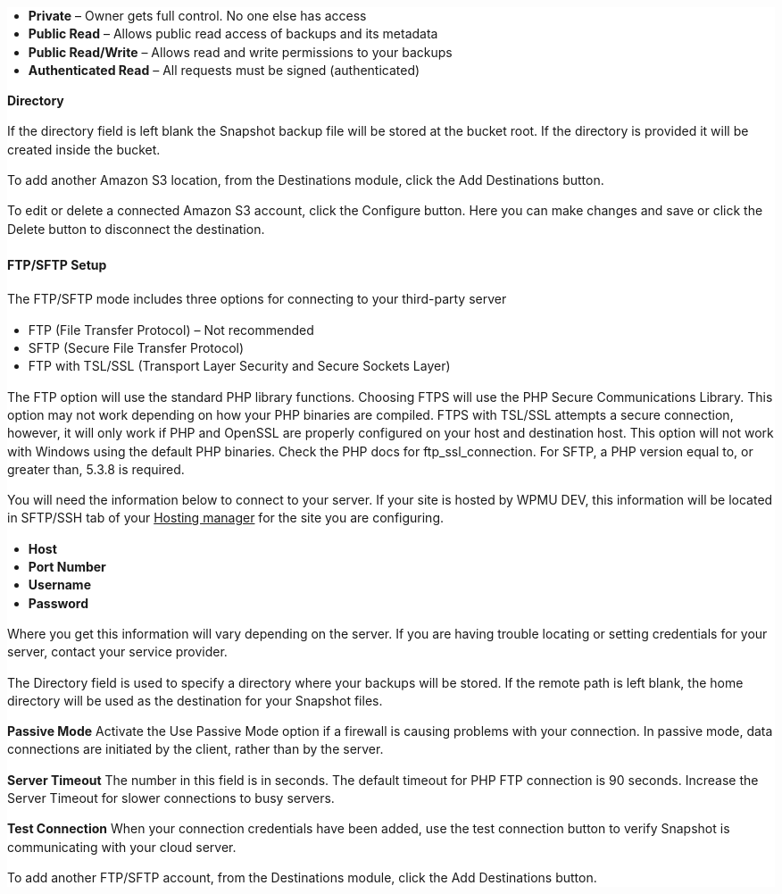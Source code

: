 - **Private** – Owner gets full control. No one else has access
- **Public Read** – Allows public read access of backups and its metadata
- **Public Read/Write** – Allows read and write permissions to your backups
- **Authenticated Read** – All requests must be signed (authenticated)

**Directory**

If the directory field is left blank the Snapshot backup file will be stored at the bucket root. If the directory is provided it will be created inside the bucket.

To add another Amazon S3 location, from the Destinations module, click the Add Destinations button.

To edit or delete a connected Amazon S3 account, click the Configure button. Here you can make changes and save or click the Delete button to disconnect the destination.

#### FTP/SFTP Setup

The FTP/SFTP mode includes three options for connecting to your third-party server

- FTP (File Transfer Protocol) – Not recommended
- SFTP (Secure File Transfer Protocol)
- FTP with TSL/SSL (Transport Layer Security and Secure Sockets Layer)

The FTP option will use the standard PHP library functions. Choosing FTPS will use the PHP Secure Communications Library. This option may not work depending on how your PHP binaries are compiled. FTPS with TSL/SSL attempts a secure connection, however, it will only work if PHP and OpenSSL are properly configured on your host and destination host. This option will not work with Windows using the default PHP binaries. Check the PHP docs for ftp_ssl_connection. For SFTP, a PHP version equal to, or greater than, 5.3.8 is required.

You will need the information below to connect to your server. If your site is hosted by WPMU DEV, this information will be located in SFTP/SSH tab of your [Hosting manager](https://wpmudev.com/hub/hosting/) for the site you are configuring.

- **Host**
- **Port Number**
- **Username**
- **Password**

Where you get this information will vary depending on the server. If you are having trouble locating or setting credentials for your server, contact your service provider.

The Directory field is used to specify a directory where your backups will be stored. If the remote path is left blank, the home directory will be used as the destination for your Snapshot files.

**Passive Mode**
Activate the Use Passive Mode option if a firewall is causing problems with your connection. In passive mode, data connections are initiated by the client, rather than by the server.

**Server Timeout**
The number in this field is in seconds. The default timeout for PHP FTP connection is 90 seconds. Increase the Server Timeout for slower connections to busy servers.

**Test Connection**
When your connection credentials have been added, use the test connection button to verify Snapshot is communicating with your cloud server.

To add another FTP/SFTP account, from the Destinations module, click the Add Destinations button.
